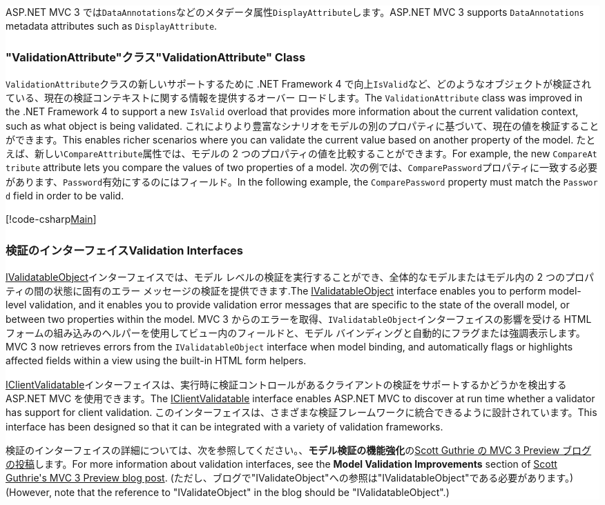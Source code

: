 <span data-ttu-id="448b8-266">ASP.NET MVC 3 では`DataAnnotations`などのメタデータ属性`DisplayAttribute`します。</span><span class="sxs-lookup"><span data-stu-id="448b8-266">ASP.NET MVC 3 supports `DataAnnotations` metadata attributes such as `DisplayAttribute`.</span></span>

### <a name="validationattribute-class"></a><span data-ttu-id="448b8-267">"ValidationAttribute"クラス</span><span class="sxs-lookup"><span data-stu-id="448b8-267">"ValidationAttribute" Class</span></span>

<span data-ttu-id="448b8-268">`ValidationAttribute`クラスの新しいサポートするために .NET Framework 4 で向上`IsValid`など、どのようなオブジェクトが検証されている、現在の検証コンテキストに関する情報を提供するオーバー ロードします。</span><span class="sxs-lookup"><span data-stu-id="448b8-268">The `ValidationAttribute` class was improved in the .NET Framework 4 to support a new `IsValid` overload that provides more information about the current validation context, such as what object is being validated.</span></span> <span data-ttu-id="448b8-269">これによりより豊富なシナリオをモデルの別のプロパティに基づいて、現在の値を検証することができます。</span><span class="sxs-lookup"><span data-stu-id="448b8-269">This enables richer scenarios where you can validate the current value based on another property of the model.</span></span> <span data-ttu-id="448b8-270">たとえば、新しい`CompareAttribute`属性では、モデルの 2 つのプロパティの値を比較することができます。</span><span class="sxs-lookup"><span data-stu-id="448b8-270">For example, the new `CompareAttribute` attribute lets you compare the values of two properties of a model.</span></span> <span data-ttu-id="448b8-271">次の例では、`ComparePassword`プロパティに一致する必要があります、`Password`有効にするのにはフィールド。</span><span class="sxs-lookup"><span data-stu-id="448b8-271">In the following example, the `ComparePassword` property must match the `Password` field in order to be valid.</span></span>

[!code-csharp[Main](mvc3/samples/sample3.cs)]

### <a name="validation-interfaces"></a><span data-ttu-id="448b8-272">検証のインターフェイス</span><span class="sxs-lookup"><span data-stu-id="448b8-272">Validation Interfaces</span></span>

<span data-ttu-id="448b8-273">[IValidatableObject](https://msdn.microsoft.com/library/system.componentmodel.dataannotations.ivalidatableobject.aspx)インターフェイスでは、モデル レベルの検証を実行することができ、全体的なモデルまたはモデル内の 2 つのプロパティの間の状態に固有のエラー メッセージの検証を提供できます.</span><span class="sxs-lookup"><span data-stu-id="448b8-273">The [IValidatableObject](https://msdn.microsoft.com/library/system.componentmodel.dataannotations.ivalidatableobject.aspx) interface enables you to perform model-level validation, and it enables you to provide validation error messages that are specific to the state of the overall model, or between two properties within the model.</span></span> <span data-ttu-id="448b8-274">MVC 3 からのエラーを取得、`IValidatableObject`インターフェイスの影響を受ける HTML フォームの組み込みのヘルパーを使用してビュー内のフィールドと、モデル バインディングと自動的にフラグまたは強調表示します。</span><span class="sxs-lookup"><span data-stu-id="448b8-274">MVC 3 now retrieves errors from the `IValidatableObject` interface when model binding, and automatically flags or highlights affected fields within a view using the built-in HTML form helpers.</span></span>

<span data-ttu-id="448b8-275">[IClientValidatable](https://msdn.microsoft.com/library/system.web.mvc.iclientvalidatable(v=VS.98).aspx)インターフェイスは、実行時に検証コントロールがあるクライアントの検証をサポートするかどうかを検出する ASP.NET MVC を使用できます。</span><span class="sxs-lookup"><span data-stu-id="448b8-275">The [IClientValidatable](https://msdn.microsoft.com/library/system.web.mvc.iclientvalidatable(v=VS.98).aspx) interface enables ASP.NET MVC to discover at run time whether a validator has support for client validation.</span></span> <span data-ttu-id="448b8-276">このインターフェイスは、さまざまな検証フレームワークに統合できるように設計されています。</span><span class="sxs-lookup"><span data-stu-id="448b8-276">This interface has been designed so that it can be integrated with a variety of validation frameworks.</span></span>

<span data-ttu-id="448b8-277">検証のインターフェイスの詳細については、次を参照してください。、**モデル検証の機能強化**の[Scott Guthrie の MVC 3 Preview ブログの投稿](https://weblogs.asp.net/scottgu/archive/2010/07/27/introducing-asp-net-mvc-3-preview-1.aspx)します。</span><span class="sxs-lookup"><span data-stu-id="448b8-277">For more information about validation interfaces, see the **Model Validation Improvements** section of [Scott Guthrie's MVC 3 Preview blog post](https://weblogs.asp.net/scottgu/archive/2010/07/27/introducing-asp-net-mvc-3-preview-1.aspx).</span></span> <span data-ttu-id="448b8-278">(ただし、ブログで"IValidateObject"への参照は"IValidatableObject"である必要があります。)</span><span class="sxs-lookup"><span data-stu-id="448b8-278">(However, note that the reference to "IValidateObject" in the blog should be "IValidatableObject".)</span></span>
